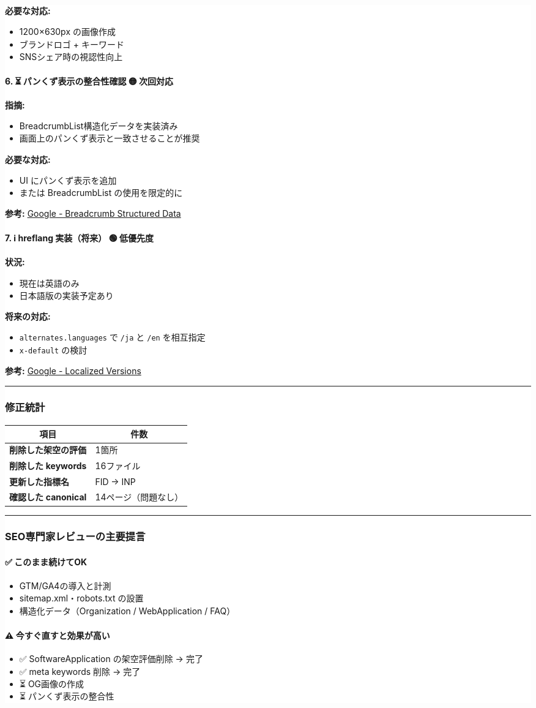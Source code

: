 **必要な対応:**
- 1200×630px の画像作成
- ブランドロゴ + キーワード
- SNSシェア時の視認性向上

#### **6. ⏳ パンくず表示の整合性確認** 🟡 次回対応
**指摘:**
- BreadcrumbList構造化データを実装済み
- 画面上のパンくず表示と一致させることが推奨

**必要な対応:**
- UI にパンくず表示を追加
- または BreadcrumbList の使用を限定的に

**参考:** [Google - Breadcrumb Structured Data](https://developers.google.com/search/docs/appearance/structured-data/breadcrumb)

#### **7. ℹ️ hreflang 実装（将来）** 🟢 低優先度
**状況:**
- 現在は英語のみ
- 日本語版の実装予定あり

**将来の対応:**
- `alternates.languages` で `/ja` と `/en` を相互指定
- `x-default` の検討

**参考:** [Google - Localized Versions](https://developers.google.com/search/docs/specialty/international/localized-versions)

---

### 修正統計

| 項目 | 件数 |
|------|------|
| **削除した架空の評価** | 1箇所 |
| **削除した keywords** | 16ファイル |
| **更新した指標名** | FID → INP |
| **確認した canonical** | 14ページ（問題なし） |

---

### SEO専門家レビューの主要提言

#### ✅ **このまま続けてOK**
- GTM/GA4の導入と計測
- sitemap.xml・robots.txt の設置
- 構造化データ（Organization / WebApplication / FAQ）

#### ⚠️ **今すぐ直すと効果が高い**
- ✅ SoftwareApplication の架空評価削除 → 完了
- ✅ meta keywords 削除 → 完了
- ⏳ OG画像の作成
- ⏳ パンくず表示の整合性
